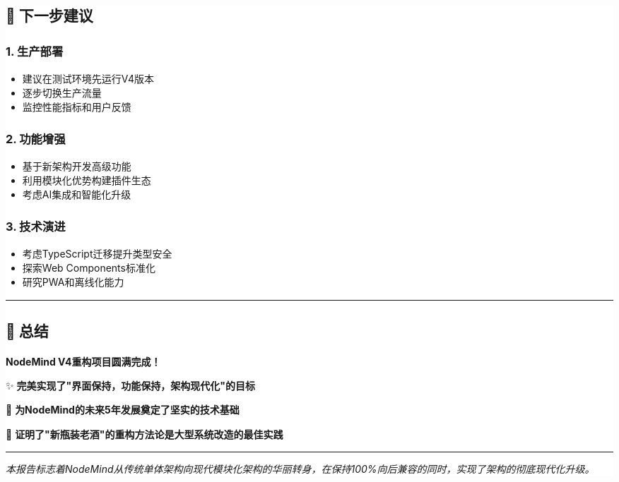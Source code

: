 ## 🔮 下一步建议

### 1. 生产部署
- 建议在测试环境先运行V4版本
- 逐步切换生产流量
- 监控性能指标和用户反馈

### 2. 功能增强
- 基于新架构开发高级功能
- 利用模块化优势构建插件生态
- 考虑AI集成和智能化升级

### 3. 技术演进
- 考虑TypeScript迁移提升类型安全
- 探索Web Components标准化
- 研究PWA和离线化能力

---

## 🎊 总结

**NodeMind V4重构项目圆满完成！**

✨ **完美实现了"界面保持，功能保持，架构现代化"的目标**

🚀 **为NodeMind的未来5年发展奠定了坚实的技术基础**

💎 **证明了"新瓶装老酒"的重构方法论是大型系统改造的最佳实践**

---

*本报告标志着NodeMind从传统单体架构向现代模块化架构的华丽转身，在保持100%向后兼容的同时，实现了架构的彻底现代化升级。* 